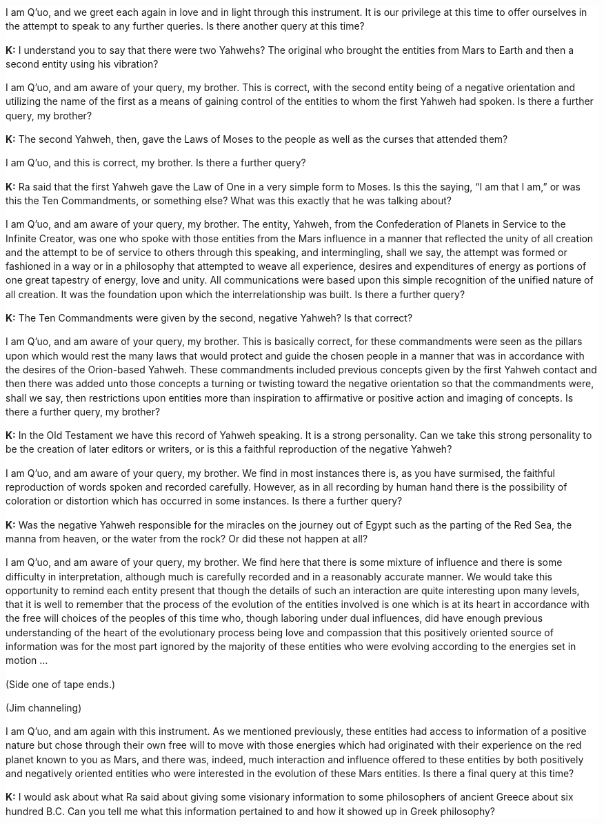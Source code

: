<p>I am Q’uo, and we greet each again in love and in light through this instrument. It is our privilege at this time to offer ourselves in the attempt to speak to any further queries. Is there another query at this time?</p>
<p><strong>K:</strong> I understand you to say that there were two Yahwehs? The original who brought the entities from Mars to Earth and then a second entity using his vibration?</p>
<p>I am Q’uo, and am aware of your query, my brother. This is correct, with the second entity being of a negative orientation and utilizing the name of the first as a means of gaining control of the entities to whom the first Yahweh had spoken. Is there a further query, my brother?</p>
<p><strong>K:</strong> The second Yahweh, then, gave the Laws of Moses to the people as well as the curses that attended them?</p>
<p>I am Q’uo, and this is correct, my brother. Is there a further query?</p>
<p><strong>K:</strong> Ra said that the first Yahweh gave the Law of One in a very simple form to Moses. Is this the saying, “I am that I am,” or was this the Ten Commandments, or something else? What was this exactly that he was talking about?</p>
<p>I am Q’uo, and am aware of your query, my brother. The entity, Yahweh, from the Confederation of Planets in Service to the Infinite Creator, was one who spoke with those entities from the Mars influence in a manner that reflected the unity of all creation and the attempt to be of service to others through this speaking, and intermingling, shall we say, the attempt was formed or fashioned in a way or in a philosophy that attempted to weave all experience, desires and expenditures of energy as portions of one great tapestry of energy, love and unity. All communications were based upon this simple recognition of the unified nature of all creation. It was the foundation upon which the interrelationship was built. Is there a further query?</p>
<p><strong>K:</strong> The Ten Commandments were given by the second, negative Yahweh? Is that correct?</p>
<p>I am Q’uo, and am aware of your query, my brother. This is basically correct, for these commandments were seen as the pillars upon which would rest the many laws that would protect and guide the chosen people in a manner that was in accordance with the desires of the Orion-based Yahweh. These commandments included previous concepts given by the first Yahweh contact and then there was added unto those concepts a turning or twisting toward the negative orientation so that the commandments were, shall we say, then restrictions upon entities more than inspiration to affirmative or positive action and imaging of concepts. Is there a further query, my brother?</p>
<p><strong>K:</strong> In the Old Testament we have this record of Yahweh speaking. It is a strong personality. Can we take this strong personality to be the creation of later editors or writers, or is this a faithful reproduction of the negative Yahweh?</p>
<p>I am Q’uo, and am aware of your query, my brother. We find in most instances there is, as you have surmised, the faithful reproduction of words spoken and recorded carefully. However, as in all recording by human hand there is the possibility of coloration or distortion which has occurred in some instances. Is there a further query?</p>
<p><strong>K:</strong> Was the negative Yahweh responsible for the miracles on the journey out of Egypt such as the parting of the Red Sea, the manna from heaven, or the water from the rock? Or did these not happen at all?</p>
<p>I am Q’uo, and am aware of your query, my brother. We find here that there is some mixture of influence and there is some difficulty in interpretation, although much is carefully recorded and in a reasonably accurate manner. We would take this opportunity to remind each entity present that though the details of such an interaction are quite interesting upon many levels, that it is well to remember that the process of the evolution of the entities involved is one which is at its heart in accordance with the free will choices of the peoples of this time who, though laboring under dual influences, did have enough previous understanding of the heart of the evolutionary process being love and compassion that this positively oriented source of information was for the most part ignored by the majority of these entities who were evolving according to the energies set in motion …</p>
<p class="comment">(Side one of tape ends.)</p>
<p class="channel-type">(Jim channeling)</p>
<p>I am Q’uo, and am again with this instrument. As we mentioned previously, these entities had access to information of a positive nature but chose through their own free will to move with those energies which had originated with their experience on the red planet known to you as Mars, and there was, indeed, much interaction and influence offered to these entities by both positively and negatively oriented entities who were interested in the evolution of these Mars entities. Is there a final query at this time?</p>
<p><strong>K:</strong> I would ask about what Ra said about giving some visionary information to some philosophers of ancient Greece about six hundred B.C. Can you tell me what this information pertained to and how it showed up in Greek philosophy?</p>